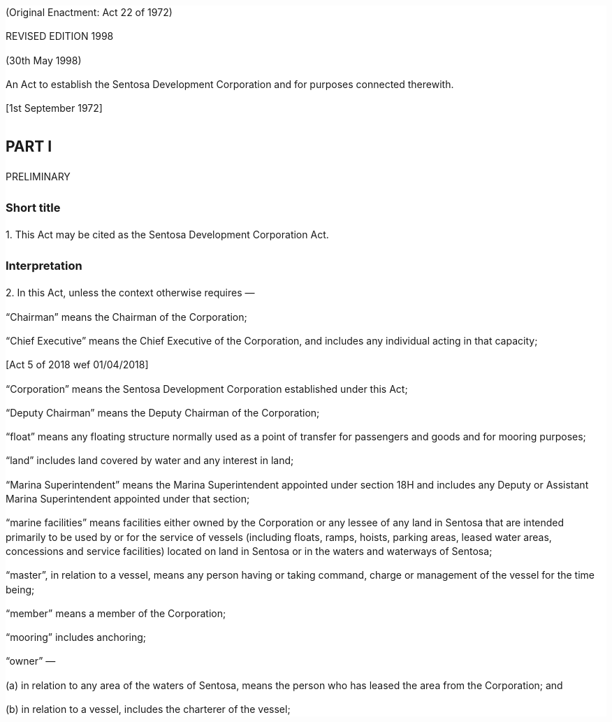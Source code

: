 (Original Enactment: Act 22 of 1972)

REVISED EDITION 1998

(30th May 1998)

An Act to establish the Sentosa Development Corporation and for purposes connected therewith.

[1st September 1972]

## PART I

PRELIMINARY

### Short title

1\. This Act may be cited as the Sentosa Development Corporation Act.

### Interpretation

2\. In this Act, unless the context otherwise requires —

“Chairman” means the Chairman of the Corporation;

“Chief Executive” means the Chief Executive of the Corporation, and includes any individual acting in that capacity;

[Act 5 of 2018 wef 01/04/2018]

“Corporation” means the Sentosa Development Corporation established under this Act;

“Deputy Chairman” means the Deputy Chairman of the Corporation;

“float” means any floating structure normally used as a point of transfer for passengers and goods and for mooring purposes;

“land” includes land covered by water and any interest in land;

“Marina Superintendent” means the Marina Superintendent appointed under section 18H and includes any Deputy or Assistant Marina Superintendent appointed under that section;

“marine facilities” means facilities either owned by the Corporation or any lessee of any land in Sentosa that are intended primarily to be used by or for the service of vessels (including floats, ramps, hoists, parking areas, leased water areas, concessions and service facilities) located on land in Sentosa or in the waters and waterways of Sentosa;

“master”, in relation to a vessel, means any person having or taking command, charge or management of the vessel for the time being;

“member” means a member of the Corporation;

“mooring” includes anchoring;

“owner” —

(a) in relation to any area of the waters of Sentosa, means the person who has leased the area from the Corporation; and

(b) in relation to a vessel, includes the charterer of the vessel;
